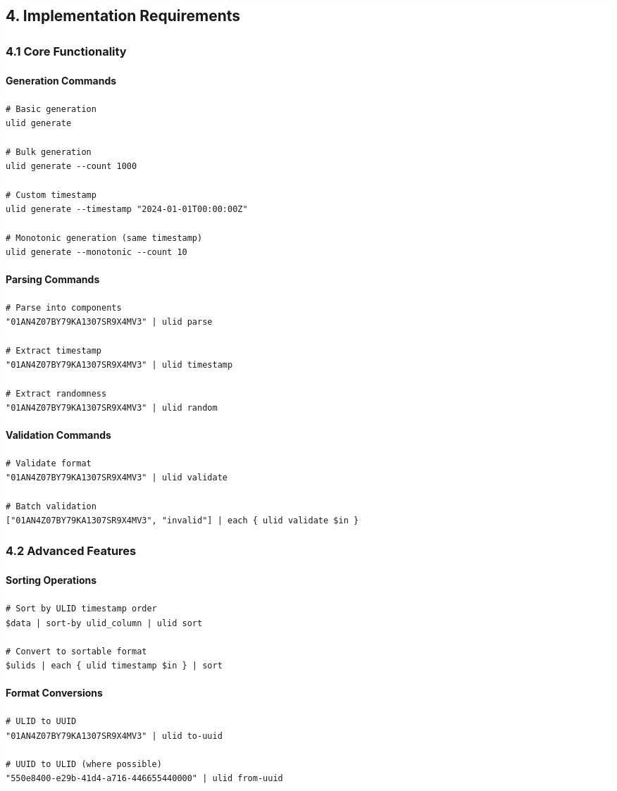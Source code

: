 ## 4. Implementation Requirements

### 4.1 Core Functionality

#### Generation Commands
```nushell
# Basic generation
ulid generate

# Bulk generation
ulid generate --count 1000

# Custom timestamp
ulid generate --timestamp "2024-01-01T00:00:00Z"

# Monotonic generation (same timestamp)
ulid generate --monotonic --count 10
```

#### Parsing Commands
```nushell
# Parse into components
"01AN4Z07BY79KA1307SR9X4MV3" | ulid parse

# Extract timestamp
"01AN4Z07BY79KA1307SR9X4MV3" | ulid timestamp

# Extract randomness
"01AN4Z07BY79KA1307SR9X4MV3" | ulid random
```

#### Validation Commands
```nushell
# Validate format
"01AN4Z07BY79KA1307SR9X4MV3" | ulid validate

# Batch validation
["01AN4Z07BY79KA1307SR9X4MV3", "invalid"] | each { ulid validate $in }
```

### 4.2 Advanced Features

#### Sorting Operations
```nushell
# Sort by ULID timestamp order
$data | sort-by ulid_column | ulid sort

# Convert to sortable format
$ulids | each { ulid timestamp $in } | sort
```

#### Format Conversions
```nushell
# ULID to UUID
"01AN4Z07BY79KA1307SR9X4MV3" | ulid to-uuid

# UUID to ULID (where possible)
"550e8400-e29b-41d4-a716-446655440000" | ulid from-uuid
```
